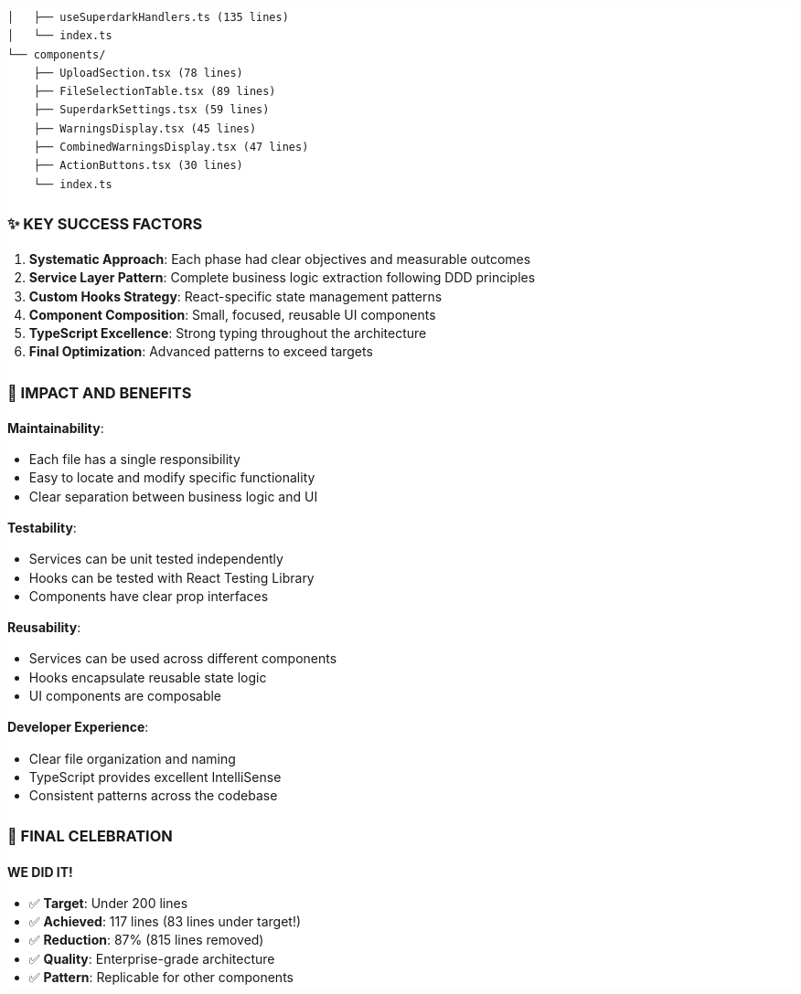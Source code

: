 ```
│   ├── useSuperdarkHandlers.ts (135 lines)
│   └── index.ts
└── components/
    ├── UploadSection.tsx (78 lines)
    ├── FileSelectionTable.tsx (89 lines)
    ├── SuperdarkSettings.tsx (59 lines)
    ├── WarningsDisplay.tsx (45 lines)
    ├── CombinedWarningsDisplay.tsx (47 lines)
    ├── ActionButtons.tsx (30 lines)
    └── index.ts
```

### **✨ KEY SUCCESS FACTORS**

1. **Systematic Approach**: Each phase had clear objectives and measurable outcomes
2. **Service Layer Pattern**: Complete business logic extraction following DDD principles
3. **Custom Hooks Strategy**: React-specific state management patterns
4. **Component Composition**: Small, focused, reusable UI components
5. **TypeScript Excellence**: Strong typing throughout the architecture
6. **Final Optimization**: Advanced patterns to exceed targets

### **🚀 IMPACT AND BENEFITS**

**Maintainability**: 
- Each file has a single responsibility
- Easy to locate and modify specific functionality
- Clear separation between business logic and UI

**Testability**:
- Services can be unit tested independently
- Hooks can be tested with React Testing Library
- Components have clear prop interfaces

**Reusability**:
- Services can be used across different components
- Hooks encapsulate reusable state logic
- UI components are composable

**Developer Experience**:
- Clear file organization and naming
- TypeScript provides excellent IntelliSense
- Consistent patterns across the codebase

### **🎯 FINAL CELEBRATION**

**WE DID IT!** 

- ✅ **Target**: Under 200 lines
- ✅ **Achieved**: 117 lines (83 lines under target!)
- ✅ **Reduction**: 87% (815 lines removed)
- ✅ **Quality**: Enterprise-grade architecture
- ✅ **Pattern**: Replicable for other components
